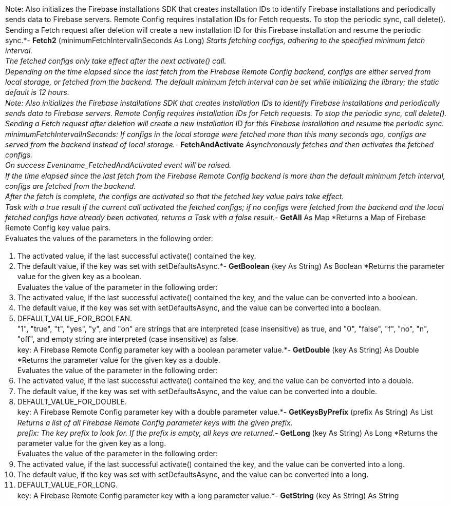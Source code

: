  Note: Also initializes the Firebase installations SDK that creates installation IDs to identify Firebase installations and periodically sends data to Firebase servers. Remote Config requires installation IDs for Fetch requests. To stop the periodic sync, call delete(). Sending a Fetch request after deletion will create a new installation ID for this Firebase installation and resume the periodic sync.*- **Fetch2** (minimumFetchIntervalInSeconds As Long)
*Starts fetching configs, adhering to the specified minimum fetch interval.  
 The fetched configs only take effect after the next activate() call.  
 Depending on the time elapsed since the last fetch from the Firebase Remote Config backend, configs are either served from local storage, or fetched from the backend. The default minimum fetch interval can be set while initializing the library; the static default is 12 hours.  
 Note: Also initializes the Firebase installations SDK that creates installation IDs to identify Firebase installations and periodically sends data to Firebase servers. Remote Config requires installation IDs for Fetch requests. To stop the periodic sync, call delete(). Sending a Fetch request after deletion will create a new installation ID for this Firebase installation and resume the periodic sync.  
 minimumFetchIntervalInSeconds: If configs in the local storage were fetched more than this many seconds ago, configs are served from the backend instead of local storage.*- **FetchAndActivate**
*Asynchronously fetches and then activates the fetched configs.  
 On success Eventname\_FetchedAndActivated event will be raised.  
 If the time elapsed since the last fetch from the Firebase Remote Config backend is more than the default minimum fetch interval, configs are fetched from the backend.  
 After the fetch is complete, the configs are activated so that the fetched key value pairs take effect.  
 Task with a true result if the current call activated the fetched configs; if no configs were fetched from the backend and the local fetched configs have already been activated, returns a Task with a false result.*- **GetAll** As Map
*Returns a Map of Firebase Remote Config key value pairs.  
 Evaluates the values of the parameters in the following order:  
 1. The activated value, if the last successful activate() contained the key.  
 2. The default value, if the key was set with setDefaultsAsync.*- **GetBoolean** (key As String) As Boolean
*Returns the parameter value for the given key as a boolean.  
 Evaluates the value of the parameter in the following order:  
 1. The activated value, if the last successful activate() contained the key, and the value can be converted into a boolean.  
 2. The default value, if the key was set with setDefaultsAsync, and the value can be converted into a boolean.  
 3. DEFAULT\_VALUE\_FOR\_BOOLEAN.  
 "1", "true", "t", "yes", "y", and "on" are strings that are interpreted (case insensitive) as true, and "0", "false", "f", "no", "n", "off", and empty string are interpreted (case insensitive) as false.  
 key: A Firebase Remote Config parameter key with a boolean parameter value.*- **GetDouble** (key As String) As Double
*Returns the parameter value for the given key as a double.  
 Evaluates the value of the parameter in the following order:  
 1. The activated value, if the last successful activate() contained the key, and the value can be converted into a double.  
 2. The default value, if the key was set with setDefaultsAsync, and the value can be converted into a double.  
 3. DEFAULT\_VALUE\_FOR\_DOUBLE.  
 key: A Firebase Remote Config parameter key with a double parameter value.*- **GetKeysByPrefix** (prefix As String) As List
*Returns a list of all Firebase Remote Config parameter keys with the given prefix.  
 prefix: The key prefix to look for. If the prefix is empty, all keys are returned.*- **GetLong** (key As String) As Long
*Returns the parameter value for the given key as a long.  
 Evaluates the value of the parameter in the following order:  
 1. The activated value, if the last successful activate() contained the key, and the value can be converted into a long.  
 2. The default value, if the key was set with setDefaultsAsync, and the value can be converted into a long.  
 3. DEFAULT\_VALUE\_FOR\_LONG.  
 key: A Firebase Remote Config parameter key with a long parameter value.*- **GetString** (key As String) As String